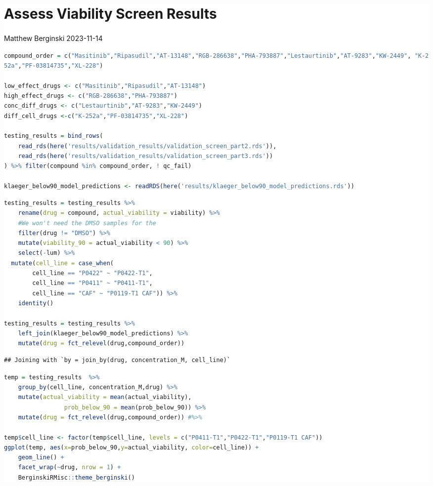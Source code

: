 Assess Viability Screen Results
================
Matthew Berginski
2023-11-14

``` r
compound_order = c("Masitinib","Ripasudil","AT-13148","RGB-286638","PHA-793887","Lestaurtinib","AT-9283","KW-2449", "K-252a","PF-03814735","XL-228")

low_effect_drugs <- c("Masitinib","Ripasudil","AT-13148")
high_effect_drugs <- c("RGB-286638","PHA-793887")
conc_diff_drugs <- c("Lestaurtinib","AT-9283","KW-2449")
diff_cell_drugs <-c("K-252a","PF-03814735","XL-228")

testing_results = bind_rows(
    read_rds(here('results/validation_results/validation_screen_part2.rds')),
    read_rds(here('results/validation_results/validation_screen_part3.rds'))
) %>% filter(compound %in% compound_order, ! qc_fail) 

klaeger_below90_model_predictions <- readRDS(here('results/klaeger_below90_model_predictions.rds'))
```

``` r
testing_results = testing_results %>%
    rename(drug = compound, actual_viability = viability) %>%
    #We won't need the DMSO samples for the
    filter(drug != "DMSO") %>%
    mutate(viability_90 = actual_viability < 90) %>%
    select(-lum) %>%
  mutate(cell_line = case_when(
        cell_line == "P0422" ~ "P0422-T1",
        cell_line == "P0411" ~ "P0411-T1",
        cell_line == "CAF" ~ "P0119-T1 CAF")) %>%
    identity()

testing_results = testing_results %>% 
    left_join(klaeger_below90_model_predictions) %>% 
    mutate(drug = fct_relevel(drug,compound_order))
```

    ## Joining with `by = join_by(drug, concentration_M, cell_line)`

``` r
temp = testing_results  %>%
    group_by(cell_line, concentration_M,drug) %>%
    mutate(actual_viability = mean(actual_viability),
                 prob_below_90 = mean(prob_below_90)) %>%
    mutate(drug = fct_relevel(drug,compound_order)) #%>%

temp$cell_line <- factor(temp$cell_line, levels = c("P0411-T1","P0422-T1","P0119-T1 CAF"))
ggplot(temp, aes(x=prob_below_90,y=actual_viability, color=cell_line)) + 
    geom_line() +
    facet_wrap(~drug, nrow = 1) +
    BerginskiRMisc::theme_berginski()
```

